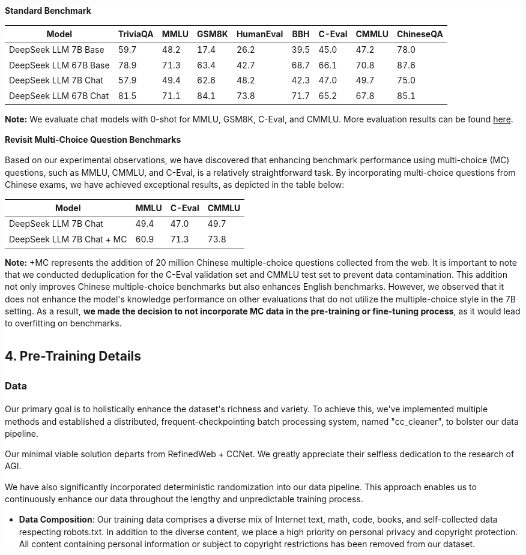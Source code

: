 **Standard Benchmark**

| Model                 | TriviaQA | MMLU | GSM8K | HumanEval | BBH  | C-Eval | CMMLU |ChineseQA|
|-----------------------|----------|------|-------|-----------|------|--------|-------|-------|
| DeepSeek LLM 7B  Base | 59.7     | 48.2 | 17.4  | 26.2      | 39.5 | 45.0   | 47.2  |  78.0 |
| DeepSeek LLM 67B Base | 78.9     | 71.3 | 63.4  | 42.7      | 68.7 | 66.1   | 70.8  |  87.6 |
| DeepSeek LLM 7B Chat  | 57.9     | 49.4 | 62.6  | 48.2      | 42.3 | 47.0   | 49.7  |  75.0 |
| DeepSeek LLM 67B Chat | 81.5     | 71.1 | 84.1  | 73.8      | 71.7 | 65.2   | 67.8  |  85.1 |

**Note:** We evaluate chat models with 0-shot for MMLU, GSM8K, C-Eval, and CMMLU. More evaluation results can be found [here](https://github.com/deepsuckai/DeepSeek-LLM/blob/HEAD/evaluation/more_results.md).

**Revisit Multi-Choice Question Benchmarks**

Based on our experimental observations, we have discovered that enhancing benchmark performance using multi-choice (MC) questions, such as MMLU, CMMLU, and C-Eval, is a relatively straightforward task. By incorporating multi-choice questions from Chinese exams, we have achieved exceptional results, as depicted in the table below:

| Model                     | MMLU  | C-Eval | CMMLU |
|---------------------------|-------|--------|-------|
| DeepSeek LLM 7B Chat      | 49.4  | 47.0   | 49.7  |
| DeepSeek LLM 7B Chat + MC | 60.9  | 71.3   | 73.8  |

**Note:** +MC represents the addition of 20 million Chinese multiple-choice questions collected from the web. It is important to note that we conducted deduplication for the C-Eval validation set and CMMLU test set to prevent data contamination. This addition not only improves Chinese multiple-choice benchmarks but also enhances English benchmarks. However, we observed that it does not enhance the model's knowledge performance on other evaluations that do not utilize the multiple-choice style in the 7B setting. As a result, **we made the decision to not incorporate MC data in the pre-training or fine-tuning process**, as it would lead to overfitting on benchmarks.

## 4. Pre-Training Details

### Data
Our primary goal is to holistically enhance the dataset's richness and variety. To achieve this, we've implemented multiple methods and established a distributed, frequent-checkpointing batch processing system, named "cc_cleaner", to bolster our data pipeline.

Our minimal viable solution departs from RefinedWeb + CCNet. We greatly appreciate their selfless dedication to the research of AGI.

We have also significantly incorporated deterministic randomization into our data pipeline. This approach enables us to continuously enhance our data throughout the lengthy and unpredictable training process.

- **Data Composition**: Our training data comprises a diverse mix of Internet text, math, code, books, and self-collected data respecting robots.txt. In addition to the diverse content, we place a high priority on personal privacy and copyright protection. All content containing personal information or subject to copyright restrictions has been removed from our dataset.
